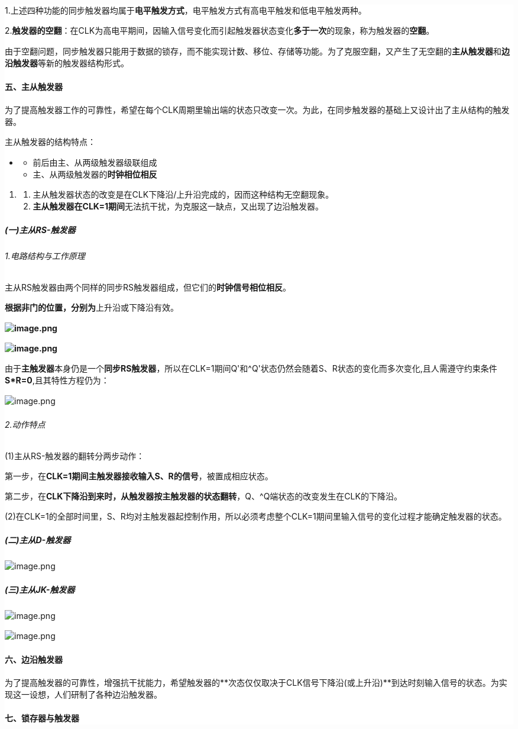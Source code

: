 1.上述四种功能的同步触发器均属于**电平触发方式**，电平触发方式有高电平触发和低电平触发两种。

2.**触发器的空翻**：在CLK为高电平期间，因输入信号变化而引起触发器状态变化**多于一次**的现象，称为触发器的**空翻**。

由于空翻问题，同步触发器只能用于数据的锁存，而不能实现计数、移位、存储等功能。为了克服空翻，又产生了无空翻的**主从触发器**和**边沿触发器**等新的触发器结构形式。

#### 五、主从触发器

为了提高触发器工作的可靠性，希望在每个CLK周期里输出端的状态只改变一次。为此，在同步触发器的基础上又设计出了主从结构的触发器。

主从触发器的结构特点：

- - 前后由主、从两级触发器级联组成
  - 主、从两级触发器的**时钟相位相反**

1. 1. 主从触发器状态的改变是在CLK下降沿/上升沿完成的，因而这种结构无空翻现象。
   2. **主从触发器在CLK=1期间**无法抗干扰，为克服这一缺点，又出现了边沿触发器。

##### (一)主从RS-触发器

###### 1.电路结构与工作原理

主从RS触发器由两个同样的同步RS触发器组成，但它们的**时钟信号相位相反**。

**根据非门的位置，分别为**上升沿或下降沿有效。

**![image.png](https://img-blog.csdnimg.cn/img_convert/96ba43f92049729804e52cde5b2adc74.png)**

**![image.png](https://img-blog.csdnimg.cn/img_convert/dbd18b7739c84008e0996a024f0cd976.png)**

由于**主触发器**本身仍是一个**同步RS触发器**，所以在CLK=1期间Q'和^Q'状态仍然会随着S、R状态的变化而多次变化,且人需遵守约束条件**S\*R=0**,且其特性方程仍为：

![image.png](https://img-blog.csdnimg.cn/img_convert/4d1ba7c4e7a549113898273c1866a709.png)

###### 2.动作特点

(1)主从RS-触发器的翻转分两步动作：

第一步，在**CLK=1期间主触发器接收输入S、R的信号**，被置成相应状态。

第二步，在**CLK下降沿到来时，从触发器按主触发器的状态翻转**，Q、^Q端状态的改变发生在CLK的下降沿。

(2)在CLK=1的全部时间里，S、R均对主触发器起控制作用，所以必须考虑整个CLK=1期间里输入信号的变化过程才能确定触发器的状态。

##### (二)主从D-触发器

![image.png](https://img-blog.csdnimg.cn/img_convert/b0516674a578e78865ea2583983cda7e.png)

##### (三)主从JK-触发器

![image.png](https://img-blog.csdnimg.cn/img_convert/3a6b6e63ccee4872f32292c73517304e.png)

![image.png](https://img-blog.csdnimg.cn/img_convert/24c895686769608ddba44382060dc7a7.png)

#### 六、边沿触发器

为了提高触发器的可靠性，增强抗干扰能力，希望触发器的**次态仅仅取决于CLK信号下降沿(或上升沿)**到达时刻输入信号的状态。为实现这一设想，人们研制了各种边沿触发器。

#### 七、锁存器与触发器
